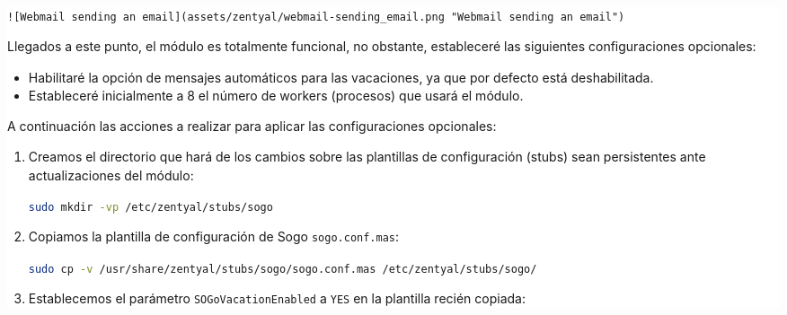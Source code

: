     ![Webmail sending an email](assets/zentyal/webmail-sending_email.png "Webmail sending an email")

[ActiveSync]: https://doc.zentyal.org/es/mail.html#soporte-activesync
[bug fixing]: https://zentyal-aws.projects.djoven.es/zentyal-bug-fixing/#imaps

Llegados a este punto, el módulo es totalmente funcional, no obstante, estableceré las siguientes configuraciones opcionales:

* Habilitaré la opción de mensajes automáticos para las vacaciones, ya que por defecto está deshabilitada.
* Estableceré inicialmente a 8 el número de workers (procesos) que usará el módulo.

A continuación las acciones a realizar para aplicar las configuraciones opcionales:

1. Creamos el directorio que hará de los cambios sobre las plantillas de configuración (stubs) sean persistentes ante actualizaciones del módulo:

    ```sh linenums="1"
    sudo mkdir -vp /etc/zentyal/stubs/sogo
    ```

2. Copiamos la plantilla de configuración de Sogo `sogo.conf.mas`:

    ```sh linenums="1"
    sudo cp -v /usr/share/zentyal/stubs/sogo/sogo.conf.mas /etc/zentyal/stubs/sogo/
    ```

3. Establecemos el parámetro `SOGoVacationEnabled` a `YES` en la plantilla recién copiada:


[NTP]: https://doc.zentyal.org/es/ntp.html
[DNS]: https://doc.zentyal.org/es/dns.html
[Cloudflare]: https://www.cloudflare.com/es-es/
[Quad9]: https://www.quad9.net/es/
[controlador de dominio]: https://doc.zentyal.org/es/directory.html
[correo]: https://doc.zentyal.org/es/mail.html
[Webmail]: https://doc.zentyal.org/es/mail.html#cliente-de-webmail
[Antivirus]: https://doc.zentyal.org/es/antivirus.html
[aquí]: https://doc.zentyal.org/es/antivirus.html#configuracion-del-modulo-antivirus
[Mailfilter]: https://doc.zentyal.org/es/mailfilter.html
[CA]: https://doc.zentyal.org/es/ca.html
[OpenVPN]: https://doc.zentyal.org/es/vpn.html